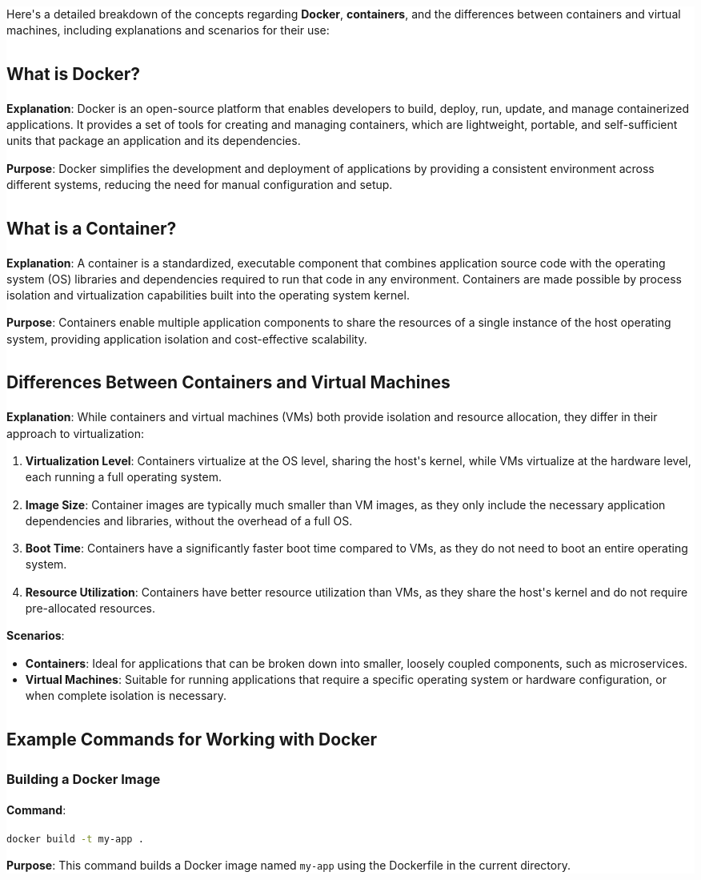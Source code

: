 Here's a detailed breakdown of the concepts regarding **Docker**, **containers**, and the differences between containers and virtual machines, including explanations and scenarios for their use:

## What is Docker?

**Explanation**: Docker is an open-source platform that enables developers to build, deploy, run, update, and manage containerized applications. It provides a set of tools for creating and managing containers, which are lightweight, portable, and self-sufficient units that package an application and its dependencies.

**Purpose**: Docker simplifies the development and deployment of applications by providing a consistent environment across different systems, reducing the need for manual configuration and setup.

## What is a Container?

**Explanation**: A container is a standardized, executable component that combines application source code with the operating system (OS) libraries and dependencies required to run that code in any environment. Containers are made possible by process isolation and virtualization capabilities built into the operating system kernel.

**Purpose**: Containers enable multiple application components to share the resources of a single instance of the host operating system, providing application isolation and cost-effective scalability.

## Differences Between Containers and Virtual Machines

**Explanation**: While containers and virtual machines (VMs) both provide isolation and resource allocation, they differ in their approach to virtualization:

1. **Virtualization Level**: Containers virtualize at the OS level, sharing the host's kernel, while VMs virtualize at the hardware level, each running a full operating system.

2. **Image Size**: Container images are typically much smaller than VM images, as they only include the necessary application dependencies and libraries, without the overhead of a full OS.

3. **Boot Time**: Containers have a significantly faster boot time compared to VMs, as they do not need to boot an entire operating system.

4. **Resource Utilization**: Containers have better resource utilization than VMs, as they share the host's kernel and do not require pre-allocated resources.

**Scenarios**:
- **Containers**: Ideal for applications that can be broken down into smaller, loosely coupled components, such as microservices.
- **Virtual Machines**: Suitable for running applications that require a specific operating system or hardware configuration, or when complete isolation is necessary.

## Example Commands for Working with Docker

### Building a Docker Image

**Command**:
```bash
docker build -t my-app .
```
**Purpose**: This command builds a Docker image named `my-app` using the Dockerfile in the current directory.
